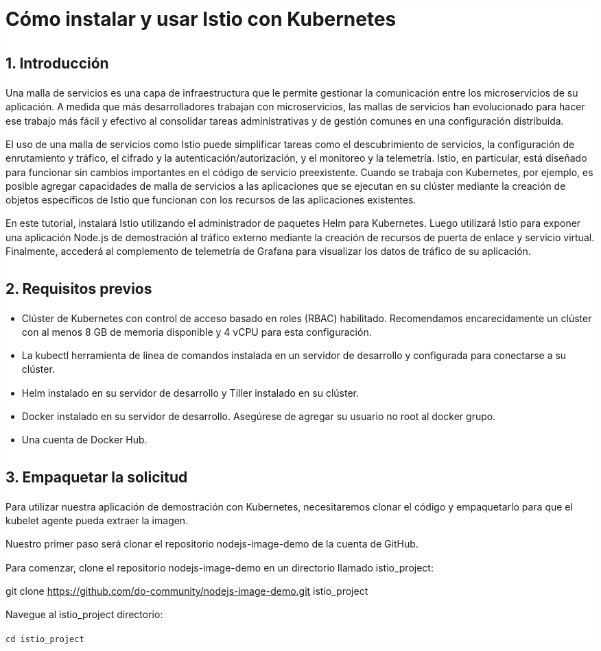 # Cómo instalar y usar Istio con Kubernetes


## 1. Introducción

Una malla de servicios es una capa de infraestructura que le permite gestionar la comunicación entre los microservicios de su aplicación. A medida que más desarrolladores trabajan con microservicios, las mallas de servicios han evolucionado para hacer ese trabajo más fácil y efectivo al consolidar tareas administrativas y de gestión comunes en una configuración distribuida.

El uso de una malla de servicios como Istio puede simplificar tareas como el descubrimiento de servicios, la configuración de enrutamiento y tráfico, el cifrado y la autenticación/autorización, y el monitoreo y la telemetría. Istio, en particular, está diseñado para funcionar sin cambios importantes en el código de servicio preexistente. Cuando se trabaja con Kubernetes, por ejemplo, es posible agregar capacidades de malla de servicios a las aplicaciones que se ejecutan en su clúster mediante la creación de objetos específicos de Istio que funcionan con los recursos de las aplicaciones existentes.

En este tutorial, instalará Istio utilizando el administrador de paquetes Helm para Kubernetes. Luego utilizará Istio para exponer una aplicación Node.js de demostración al tráfico externo mediante la creación de recursos de puerta de enlace y servicio virtual. Finalmente, accederá al complemento de telemetría de Grafana para visualizar los datos de tráfico de su aplicación.

## 2. Requisitos previos

* Clúster de Kubernetes con control de acceso basado en roles (RBAC) habilitado. Recomendamos encarecidamente un clúster con al menos 8 GB de memoria disponible y 4 vCPU para esta configuración.

* La kubectl herramienta de línea de comandos instalada en un servidor de desarrollo y configurada para conectarse a su clúster. 
  
* Helm instalado en su servidor de desarrollo y Tiller instalado en su clúster.
  
* Docker instalado en su servidor de desarrollo. Asegúrese de agregar su usuario no root al docker grupo.

* Una cuenta de Docker Hub.


## 3. Empaquetar la solicitud

Para utilizar nuestra aplicación de demostración con Kubernetes, necesitaremos clonar el código y empaquetarlo para que el kubelet agente pueda extraer la imagen.

Nuestro primer paso será clonar el repositorio nodejs-image-demo de la cuenta de GitHub. 

Para comenzar, clone el repositorio nodejs-image-demo en un directorio llamado istio_project:

git clone https://github.com/do-community/nodejs-image-demo.git istio_project

Navegue al istio_project directorio:

``` 
cd istio_project
``` 
